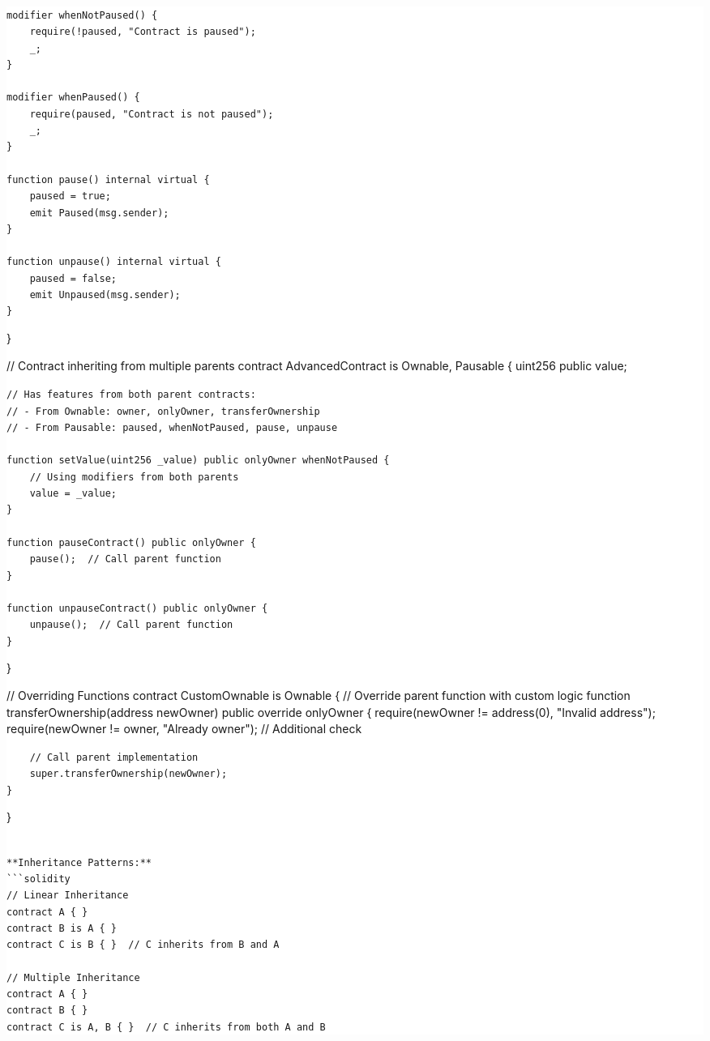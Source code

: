     modifier whenNotPaused() {
        require(!paused, "Contract is paused");
        _;
    }
    
    modifier whenPaused() {
        require(paused, "Contract is not paused");
        _;
    }
    
    function pause() internal virtual {
        paused = true;
        emit Paused(msg.sender);
    }
    
    function unpause() internal virtual {
        paused = false;
        emit Unpaused(msg.sender);
    }
}

// Contract inheriting from multiple parents
contract AdvancedContract is Ownable, Pausable {
    uint256 public value;
    
    // Has features from both parent contracts:
    // - From Ownable: owner, onlyOwner, transferOwnership
    // - From Pausable: paused, whenNotPaused, pause, unpause
    
    function setValue(uint256 _value) public onlyOwner whenNotPaused {
        // Using modifiers from both parents
        value = _value;
    }
    
    function pauseContract() public onlyOwner {
        pause();  // Call parent function
    }
    
    function unpauseContract() public onlyOwner {
        unpause();  // Call parent function
    }
}

// Overriding Functions
contract CustomOwnable is Ownable {
    // Override parent function with custom logic
    function transferOwnership(address newOwner) public override onlyOwner {
        require(newOwner != address(0), "Invalid address");
        require(newOwner != owner, "Already owner");  // Additional check
        
        // Call parent implementation
        super.transferOwnership(newOwner);
    }
}
```

**Inheritance Patterns:**
```solidity
// Linear Inheritance
contract A { }
contract B is A { }
contract C is B { }  // C inherits from B and A

// Multiple Inheritance
contract A { }
contract B { }
contract C is A, B { }  // C inherits from both A and B

```